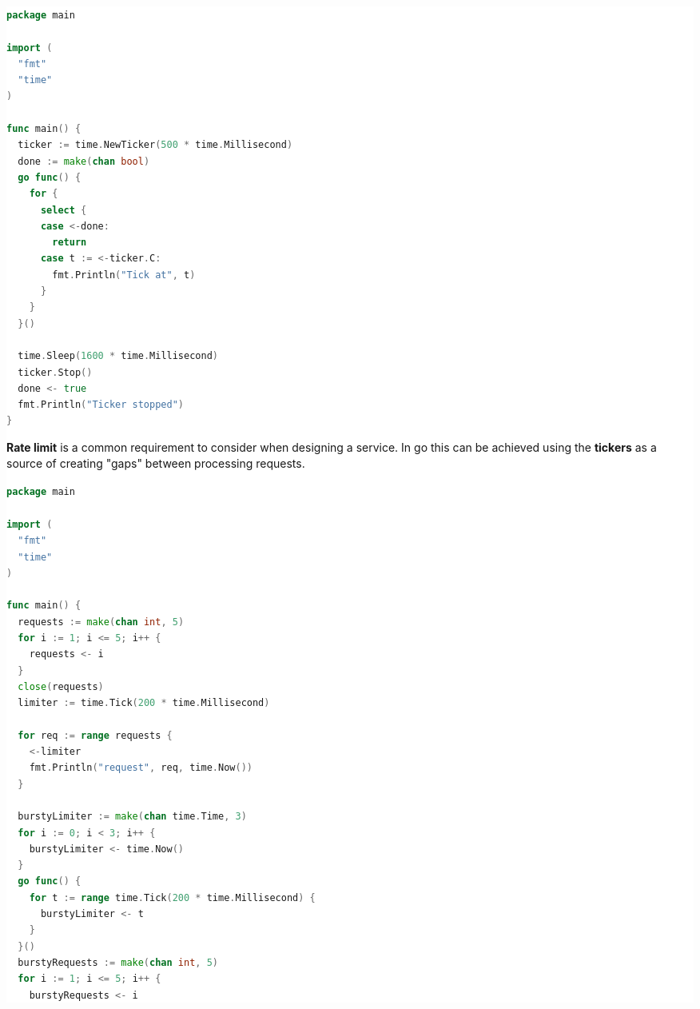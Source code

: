 ```go
package main

import (
  "fmt"
  "time"
)

func main() {
  ticker := time.NewTicker(500 * time.Millisecond)
  done := make(chan bool)
  go func() {
    for {
      select {
      case <-done:
        return
      case t := <-ticker.C:
        fmt.Println("Tick at", t)
      }
    }
  }()

  time.Sleep(1600 * time.Millisecond)
  ticker.Stop()
  done <- true
  fmt.Println("Ticker stopped")
}
```

**Rate limit** is a common requirement to consider when designing a service. In go this can be achieved using the **tickers** as a source of creating "gaps" between processing requests.

```go
package main

import (
  "fmt"
  "time"
)

func main() {
  requests := make(chan int, 5)
  for i := 1; i <= 5; i++ {
    requests <- i
  }
  close(requests)
  limiter := time.Tick(200 * time.Millisecond)

  for req := range requests {
    <-limiter
    fmt.Println("request", req, time.Now())
  }

  burstyLimiter := make(chan time.Time, 3)
  for i := 0; i < 3; i++ {
    burstyLimiter <- time.Now()
  }
  go func() {
    for t := range time.Tick(200 * time.Millisecond) {
      burstyLimiter <- t
    }
  }()
  burstyRequests := make(chan int, 5)
  for i := 1; i <= 5; i++ {
    burstyRequests <- i
```